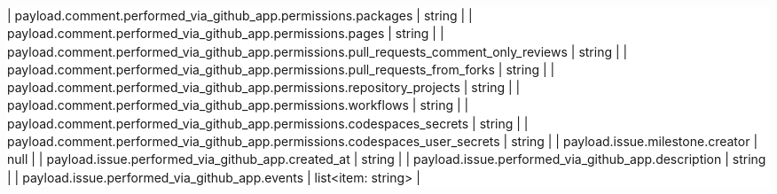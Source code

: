 | payload.comment.performed_via_github_app.permissions.packages                           | string                                                                                                                                                                                                                                                                                                                                                                                |
| payload.comment.performed_via_github_app.permissions.pages                              | string                                                                                                                                                                                                                                                                                                                                                                                |
| payload.comment.performed_via_github_app.permissions.pull_requests_comment_only_reviews | string                                                                                                                                                                                                                                                                                                                                                                                |
| payload.comment.performed_via_github_app.permissions.pull_requests_from_forks           | string                                                                                                                                                                                                                                                                                                                                                                                |
| payload.comment.performed_via_github_app.permissions.repository_projects                | string                                                                                                                                                                                                                                                                                                                                                                                |
| payload.comment.performed_via_github_app.permissions.workflows                          | string                                                                                                                                                                                                                                                                                                                                                                                |
| payload.comment.performed_via_github_app.permissions.codespaces_secrets                 | string                                                                                                                                                                                                                                                                                                                                                                                |
| payload.comment.performed_via_github_app.permissions.codespaces_user_secrets            | string                                                                                                                                                                                                                                                                                                                                                                                |
| payload.issue.milestone.creator                                                         | null                                                                                                                                                                                                                                                                                                                                                                                  |
| payload.issue.performed_via_github_app.created_at                                       | string                                                                                                                                                                                                                                                                                                                                                                                |
| payload.issue.performed_via_github_app.description                                      | string                                                                                                                                                                                                                                                                                                                                                                                |
| payload.issue.performed_via_github_app.events                                           | list<item: string>                                                                                                                                                                                                                                                                                                                                                                    |